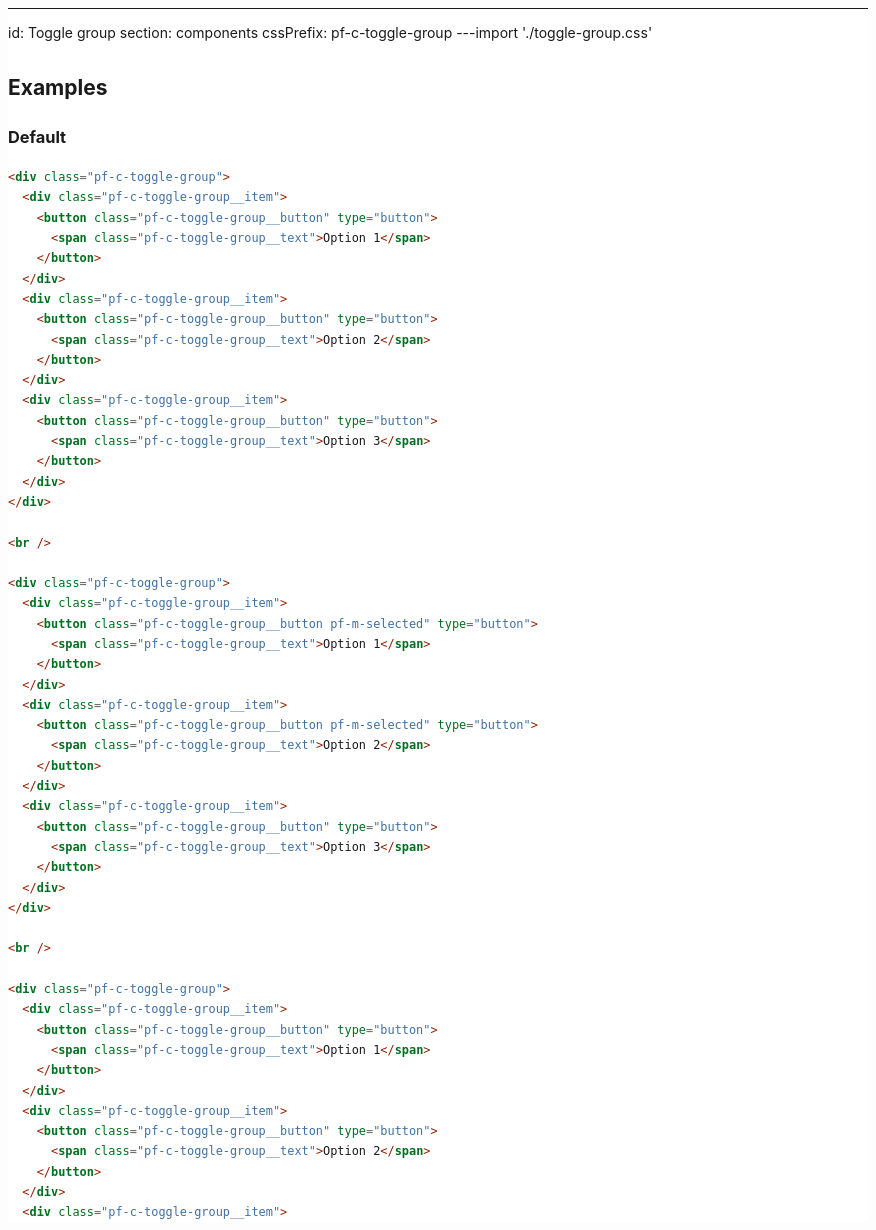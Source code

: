 ---
id: Toggle group
section: components
cssPrefix: pf-c-toggle-group
---import './toggle-group.css'

## Examples

### Default

```html
<div class="pf-c-toggle-group">
  <div class="pf-c-toggle-group__item">
    <button class="pf-c-toggle-group__button" type="button">
      <span class="pf-c-toggle-group__text">Option 1</span>
    </button>
  </div>
  <div class="pf-c-toggle-group__item">
    <button class="pf-c-toggle-group__button" type="button">
      <span class="pf-c-toggle-group__text">Option 2</span>
    </button>
  </div>
  <div class="pf-c-toggle-group__item">
    <button class="pf-c-toggle-group__button" type="button">
      <span class="pf-c-toggle-group__text">Option 3</span>
    </button>
  </div>
</div>

<br />

<div class="pf-c-toggle-group">
  <div class="pf-c-toggle-group__item">
    <button class="pf-c-toggle-group__button pf-m-selected" type="button">
      <span class="pf-c-toggle-group__text">Option 1</span>
    </button>
  </div>
  <div class="pf-c-toggle-group__item">
    <button class="pf-c-toggle-group__button pf-m-selected" type="button">
      <span class="pf-c-toggle-group__text">Option 2</span>
    </button>
  </div>
  <div class="pf-c-toggle-group__item">
    <button class="pf-c-toggle-group__button" type="button">
      <span class="pf-c-toggle-group__text">Option 3</span>
    </button>
  </div>
</div>

<br />

<div class="pf-c-toggle-group">
  <div class="pf-c-toggle-group__item">
    <button class="pf-c-toggle-group__button" type="button">
      <span class="pf-c-toggle-group__text">Option 1</span>
    </button>
  </div>
  <div class="pf-c-toggle-group__item">
    <button class="pf-c-toggle-group__button" type="button">
      <span class="pf-c-toggle-group__text">Option 2</span>
    </button>
  </div>
  <div class="pf-c-toggle-group__item">
```